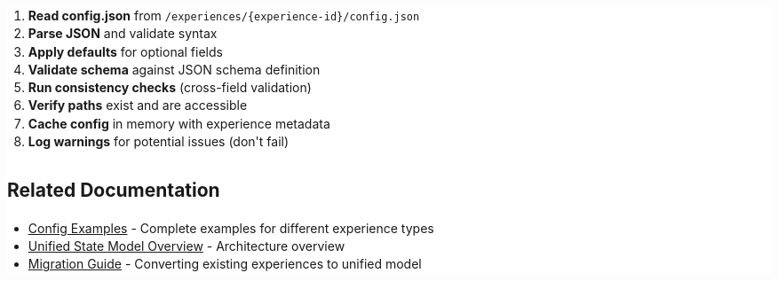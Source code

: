1. **Read config.json** from `/experiences/{experience-id}/config.json`
2. **Parse JSON** and validate syntax
3. **Apply defaults** for optional fields
4. **Validate schema** against JSON schema definition
5. **Run consistency checks** (cross-field validation)
6. **Verify paths** exist and are accessible
7. **Cache config** in memory with experience metadata
8. **Log warnings** for potential issues (don't fail)

## Related Documentation

- [Config Examples](config-examples.md) - Complete examples for different experience types
- [Unified State Model Overview](unified-state-model-overview.md) - Architecture overview
- [Migration Guide](migration-guide.md) - Converting existing experiences to unified model
